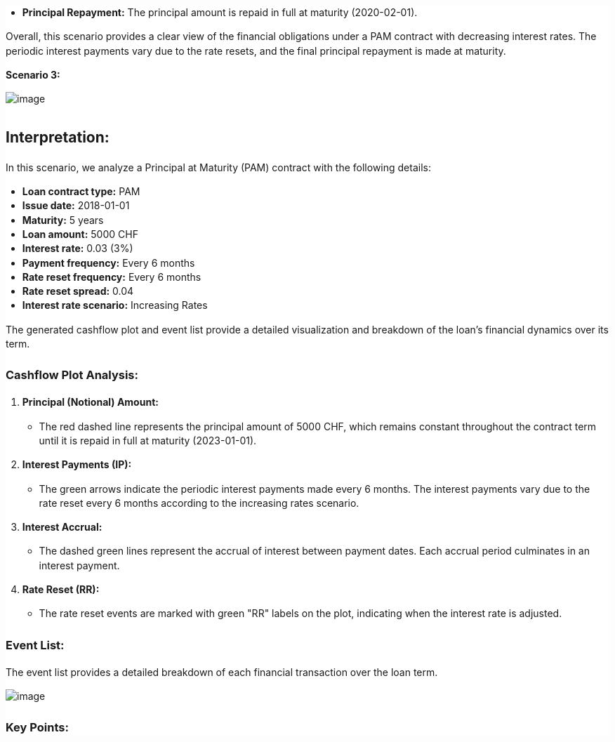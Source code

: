 - **Principal Repayment:**
  The principal amount is repaid in full at maturity (2020-02-01).

Overall, this scenario provides a clear view of the financial obligations under a PAM contract with decreasing interest rates. The periodic interest payments vary due to the rate resets, and the final principal repayment is made at maturity.

**Scenario 3:**

![image](https://github.com/user-attachments/assets/a6866a9f-0cb6-4aa7-a646-5b8dd88fc7bb)

## Interpretation:

In this scenario, we analyze a Principal at Maturity (PAM) contract with the following details:

- **Loan contract type:** PAM
- **Issue date:** 2018-01-01
- **Maturity:** 5 years
- **Loan amount:** 5000 CHF
- **Interest rate:** 0.03 (3%)
- **Payment frequency:** Every 6 months
- **Rate reset frequency:** Every 6 months
- **Rate reset spread:** 0.04
- **Interest rate scenario:** Increasing Rates

The generated cashflow plot and event list provide a detailed visualization and breakdown of the loan’s financial dynamics over its term.

### Cashflow Plot Analysis:

1. **Principal (Notional) Amount:**

   - The red dashed line represents the principal amount of 5000 CHF, which remains constant throughout the contract term until it is repaid in full at maturity (2023-01-01).

2. **Interest Payments (IP):**

   - The green arrows indicate the periodic interest payments made every 6 months. The interest payments vary due to the rate reset every 6 months according to the increasing rates scenario.

3. **Interest Accrual:**

   - The dashed green lines represent the accrual of interest between payment dates. Each accrual period culminates in an interest payment.

4. **Rate Reset (RR):**
   - The rate reset events are marked with green "RR" labels on the plot, indicating when the interest rate is adjusted.

### Event List:

The event list provides a detailed breakdown of each financial transaction over the loan term.

![image](https://github.com/user-attachments/assets/9fada068-767f-4ed7-b5aa-fb98fc1413f0)

### Key Points:
